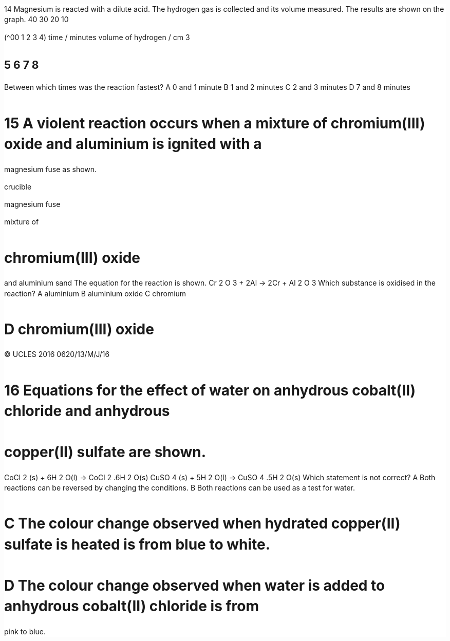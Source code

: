 14 Magnesium is reacted with a dilute acid. The hydrogen gas is collected and its volume measured. The results are shown on the graph. 40 30 20 10 

(^00 1 2 3 4) time / minutes volume of hydrogen / cm 3 

## 5 6 7 8 

 Between which times was the reaction fastest? A 0 and 1 minute B 1 and 2 minutes C 2 and 3 minutes D 7 and 8 minutes 

# 15 A violent reaction occurs when a mixture of chromium(III) oxide and aluminium is ignited with a 

 magnesium fuse as shown. 

 crucible 

 magnesium fuse 

 mixture of 

# chromium(III) oxide 

 and aluminium sand The equation for the reaction is shown. Cr 2 O 3 + 2Al → 2Cr + Al 2 O 3 Which substance is oxidised in the reaction? A aluminium B aluminium oxide C chromium 

# D chromium(III) oxide 


© UCLES 2016 0620/13/M/J/16 

# 16 Equations for the effect of water on anhydrous cobalt(II) chloride and anhydrous 

# copper(II) sulfate are shown. 

 CoCl 2 (s) + 6H 2 O(l) → CoCl 2 .6H 2 O(s) CuSO 4 (s) + 5H 2 O(l) → CuSO 4 .5H 2 O(s) Which statement is not correct? A Both reactions can be reversed by changing the conditions. B Both reactions can be used as a test for water. 

# C The colour change observed when hydrated copper(II) sulfate is heated is from blue to white. 

# D The colour change observed when water is added to anhydrous cobalt(II) chloride is from 

 pink to blue. 
